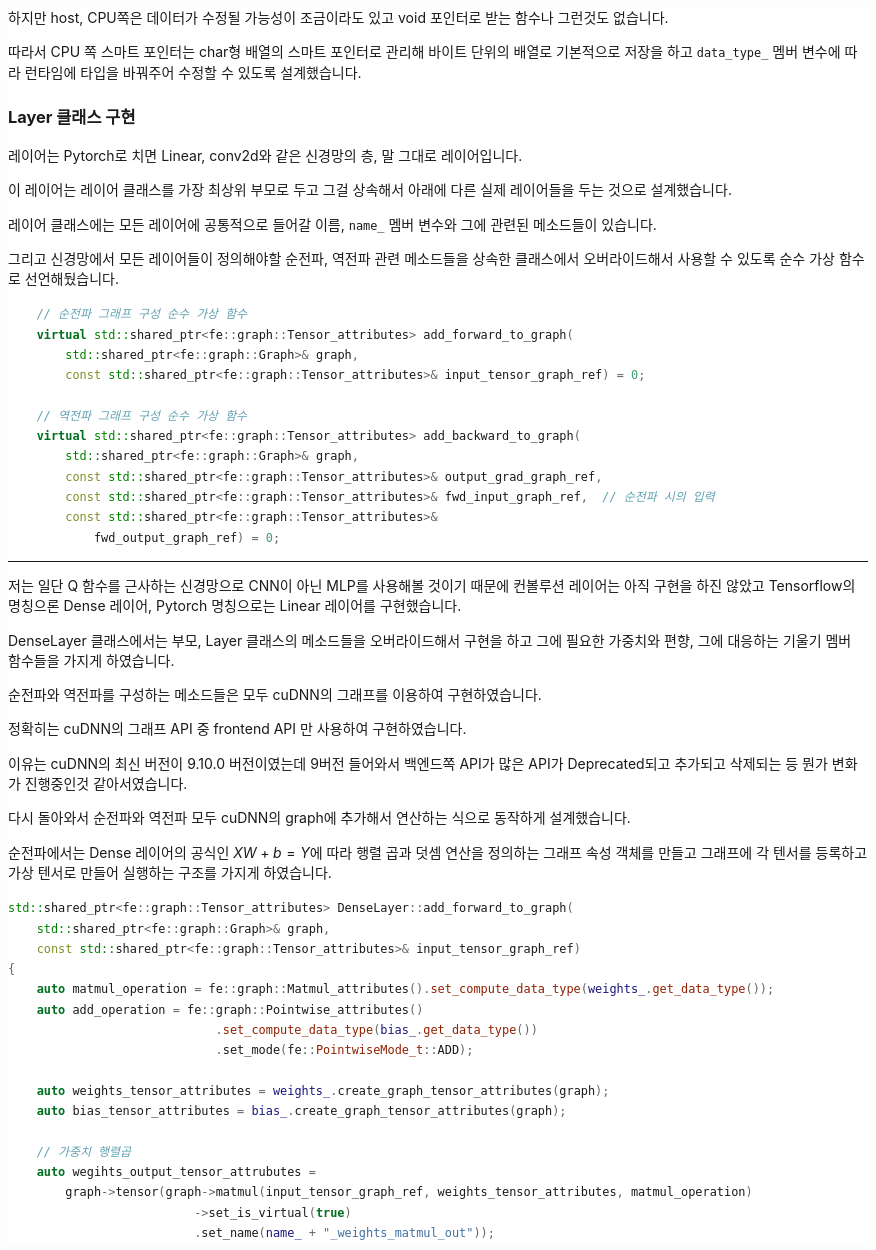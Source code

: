하지만 host, CPU쪽은 데이터가 수정될 가능성이 조금이라도 있고 void 포인터로 받는 함수나 그런것도 없습니다.

따라서 CPU 쪽 스마트 포인터는 char형 배열의 스마트 포인터로 관리해 바이트 단위의 배열로 기본적으로 저장을 하고 `data_type_` 멤버 변수에 따라 런타임에 타입을 바꿔주어 수정할 수 있도록 설계했습니다.

### Layer 클래스 구현

레이어는 Pytorch로 치면 Linear, conv2d와 같은 신경망의 층, 말 그대로 레이어입니다.

이 레이어는 레이어 클래스를 가장 최상위 부모로 두고 그걸 상속해서 아래에 다른 실제 레이어들을 두는 것으로 설계했습니다.

레이어 클래스에는 모든 레이어에 공통적으로 들어갈 이름, `name_` 멤버 변수와 그에 관련된 메소드들이 있습니다.

그리고 신경망에서 모든 레이어들이 정의해야할 순전파, 역전파 관련 메소드들을 상속한 클래스에서 오버라이드해서 사용할 수 있도록 순수 가상 함수로 선언해뒀습니다.

```cpp
    // 순전파 그래프 구성 순수 가상 함수
    virtual std::shared_ptr<fe::graph::Tensor_attributes> add_forward_to_graph(
        std::shared_ptr<fe::graph::Graph>& graph,
        const std::shared_ptr<fe::graph::Tensor_attributes>& input_tensor_graph_ref) = 0;

    // 역전파 그래프 구성 순수 가상 함수
    virtual std::shared_ptr<fe::graph::Tensor_attributes> add_backward_to_graph(
        std::shared_ptr<fe::graph::Graph>& graph,
        const std::shared_ptr<fe::graph::Tensor_attributes>& output_grad_graph_ref,
        const std::shared_ptr<fe::graph::Tensor_attributes>& fwd_input_graph_ref,  // 순전파 시의 입력
        const std::shared_ptr<fe::graph::Tensor_attributes>&
            fwd_output_graph_ref) = 0; 
```

---

저는 일단 Q 함수를 근사하는 신경망으로 CNN이 아닌 MLP를 사용해볼 것이기 때문에 컨볼루션 레이어는 아직 구현을 하진 않았고 Tensorflow의 명칭으론 Dense 레이어, Pytorch 명칭으로는 Linear 레이어를 구현했습니다.

DenseLayer 클래스에서는 부모, Layer 클래스의 메소드들을 오버라이드해서 구현을 하고 그에 필요한 가중치와 편향, 그에 대응하는 기울기 멤버 함수들을 가지게 하였습니다.

순전파와 역전파를 구성하는 메소드들은 모두 cuDNN의 그래프를 이용하여 구현하였습니다.

정확히는 cuDNN의 그래프 API 중 frontend API 만 사용하여 구현하였습니다.

이유는 cuDNN의 최신 버전이 9.10.0 버전이였는데 9버전 들어와서 백엔드쪽 API가 많은 API가 Deprecated되고 추가되고 삭제되는 등 뭔가 변화가 진행중인것 같아서였습니다.

다시 돌아와서 순전파와 역전파 모두 cuDNN의 graph에 추가해서 연산하는 식으로 동작하게 설계했습니다.

순전파에서는 Dense 레이어의 공식인 $XW+b=Y$에 따라 행렬 곱과 덧셈 연산을 정의하는 그래프 속성 객체를 만들고 그래프에 각 텐서를 등록하고 가상 텐서로 만들어 실행하는 구조를 가지게 하였습니다.

```cpp
std::shared_ptr<fe::graph::Tensor_attributes> DenseLayer::add_forward_to_graph(
    std::shared_ptr<fe::graph::Graph>& graph,
    const std::shared_ptr<fe::graph::Tensor_attributes>& input_tensor_graph_ref)
{
    auto matmul_operation = fe::graph::Matmul_attributes().set_compute_data_type(weights_.get_data_type());
    auto add_operation = fe::graph::Pointwise_attributes()
                             .set_compute_data_type(bias_.get_data_type())
                             .set_mode(fe::PointwiseMode_t::ADD);

    auto weights_tensor_attributes = weights_.create_graph_tensor_attributes(graph);
    auto bias_tensor_attributes = bias_.create_graph_tensor_attributes(graph);

    // 가중치 행렬곱
    auto wegihts_output_tensor_attrubutes =
        graph->tensor(graph->matmul(input_tensor_graph_ref, weights_tensor_attributes, matmul_operation)
                          ->set_is_virtual(true)
                          .set_name(name_ + "_weights_matmul_out"));
```